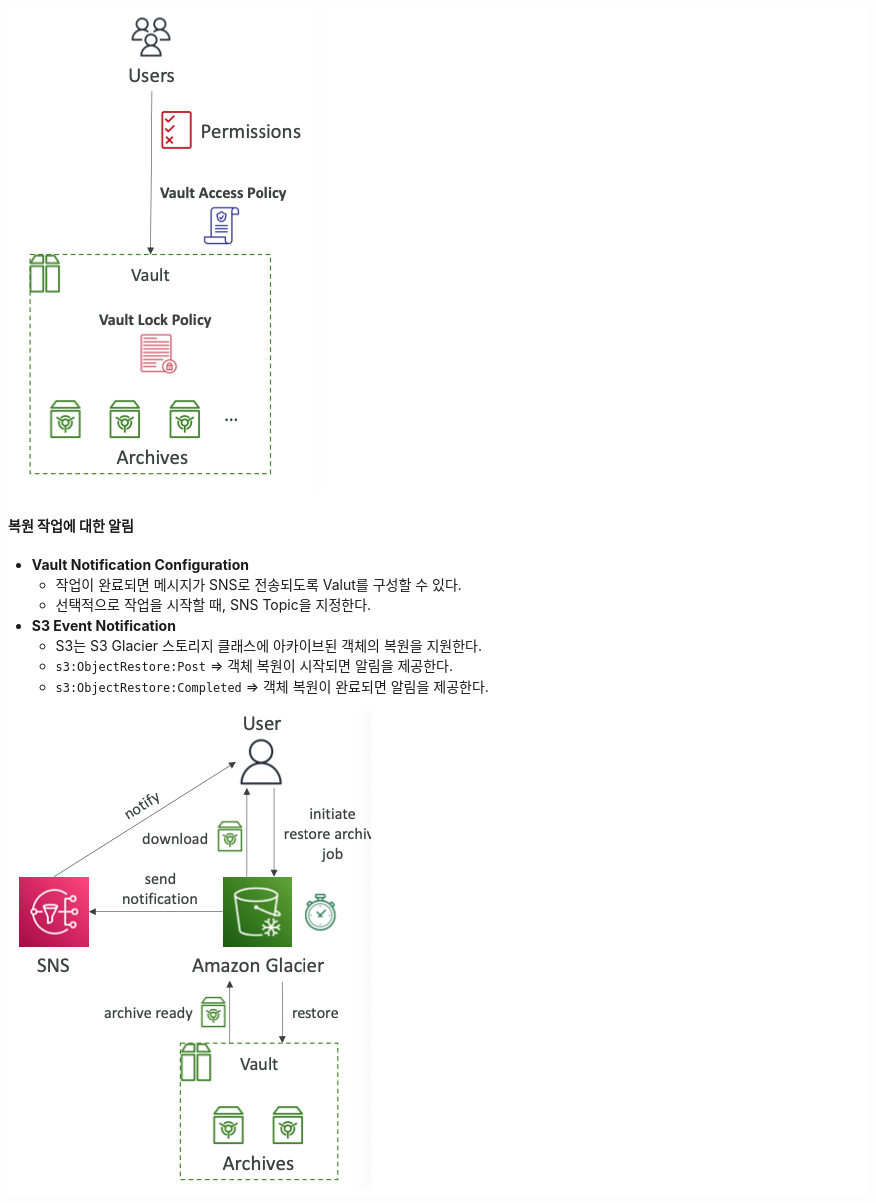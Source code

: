 ![12-vault-policies-vault-lock.png](images%2F12-vault-policies-vault-lock.png)

#### 복원 작업에 대한 알림

- **Vault Notification Configuration**
  - 작업이 완료되면 메시지가 SNS로 전송되도록 Valut를 구성할 수 있다.
  - 선택적으로 작업을 시작할 때, SNS Topic을 지정한다.
- **S3 Event Notification**
  - S3는 S3 Glacier 스토리지 클래스에 아카이브된 객체의 복원을 지원한다.
  - `s3:ObjectRestore:Post` => 객체 복원이 시작되면 알림을 제공한다.
  - `s3:ObjectRestore:Completed` => 객체 복원이 완료되면 알림을 제공한다.

![13-Notification-restore-opration.png](images%2F13-Notification-restore-opration.png)
